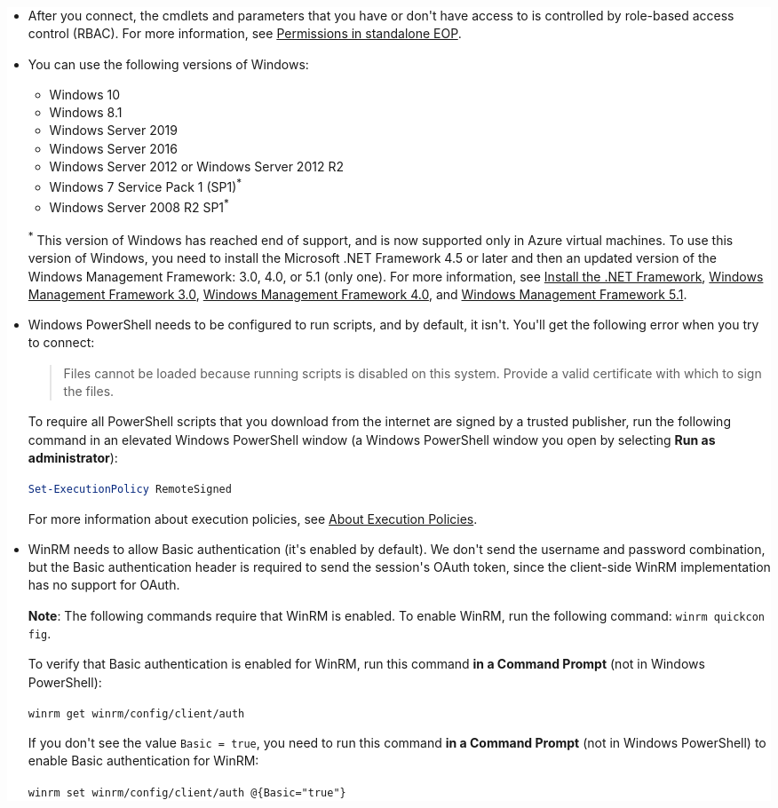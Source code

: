 - After you connect, the cmdlets and parameters that you have or don't have access to is controlled by role-based access control (RBAC). For more information, see [Permissions in standalone EOP](/microsoft-365/security/office-365-security/feature-permissions-in-eop).

- You can use the following versions of Windows:

  - Windows 10
  - Windows 8.1
  - Windows Server 2019
  - Windows Server 2016
  - Windows Server 2012 or Windows Server 2012 R2
  - Windows 7 Service Pack 1 (SP1)<sup>\*</sup>
  - Windows Server 2008 R2 SP1<sup>\*</sup>

  <sup>\*</sup> This version of Windows has reached end of support, and is now supported only in Azure virtual machines. To use this version of Windows, you need to install the Microsoft .NET Framework 4.5 or later and then an updated version of the Windows Management Framework: 3.0, 4.0, or 5.1 (only one). For more information, see [Install the .NET Framework](/dotnet/framework/install/on-windows-7), [Windows Management Framework 3.0](https://aka.ms/wmf3download), [Windows Management Framework 4.0](https://aka.ms/wmf4download), and [Windows Management Framework 5.1](https://aka.ms/wmf5download).

- Windows PowerShell needs to be configured to run scripts, and by default, it isn't. You'll get the following error when you try to connect:

  > Files cannot be loaded because running scripts is disabled on this system. Provide a valid certificate with which to sign the files.

  To require all PowerShell scripts that you download from the internet are signed by a trusted publisher, run the following command in an elevated Windows PowerShell window (a Windows PowerShell window you open by selecting **Run as administrator**):

  ```powershell
  Set-ExecutionPolicy RemoteSigned
  ```

  For more information about execution policies, see [About Execution Policies](/powershell/module/microsoft.powershell.core/about/about_execution_policies).

- WinRM needs to allow Basic authentication (it's enabled by default). We don't send the username and password combination, but the Basic authentication header is required to send the session's OAuth token, since the client-side WinRM implementation has no support for OAuth.

  **Note**: The following commands require that WinRM is enabled. To enable WinRM, run the following command:  `winrm quickconfig`.

  To verify that Basic authentication is enabled for WinRM, run this command **in a Command Prompt** (not in Windows PowerShell):

  ```dos
  winrm get winrm/config/client/auth
  ```

  If you don't see the value `Basic = true`, you need to run this command **in a Command Prompt** (not in Windows PowerShell) to enable Basic authentication for WinRM:

  ```dos
  winrm set winrm/config/client/auth @{Basic="true"}
  ```
